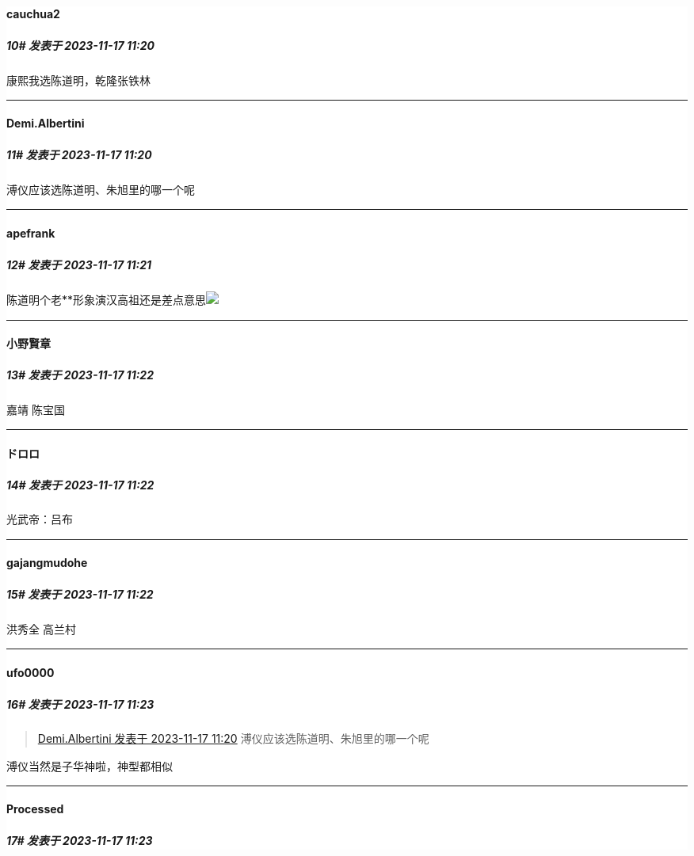 ####  cauchua2  
##### 10#       发表于 2023-11-17 11:20

康熙我选陈道明，乾隆张铁林

*****

####  Demi.Albertini  
##### 11#       发表于 2023-11-17 11:20

溥仪应该选陈道明、朱旭里的哪一个呢

*****

####  apefrank  
##### 12#       发表于 2023-11-17 11:21

陈道明个老**形象演汉高祖还是差点意思<img src="https://static.saraba1st.com/image/smiley/face2017/067.png" referrerpolicy="no-referrer">

*****

####  小野賢章  
##### 13#       发表于 2023-11-17 11:22

嘉靖 陈宝国

*****

####  ドロロ  
##### 14#       发表于 2023-11-17 11:22

光武帝：吕布

*****

####  gajangmudohe  
##### 15#       发表于 2023-11-17 11:22

洪秀全 高兰村

*****

####  ufo0000  
##### 16#       发表于 2023-11-17 11:23

<blockquote><a href="httphttps://bbs.saraba1st.com/2b/forum.php?mod=redirect&amp;goto=findpost&amp;pid=63064321&amp;ptid=2161048" target="_blank">Demi.Albertini 发表于 2023-11-17 11:20</a>
溥仪应该选陈道明、朱旭里的哪一个呢</blockquote>
溥仪当然是子华神啦，神型都相似

*****

####  Processed  
##### 17#       发表于 2023-11-17 11:23
